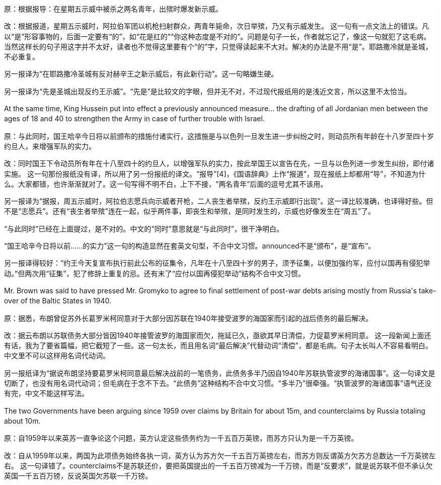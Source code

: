 

原：根据报导：在星期五示威中被杀之两名青年，出殡时爆发新示威。



改：根据报道，星期五示威时，阿拉伯军团以机枪扫射群众，两青年毙命，次日举殡，乃又有示威发生。 这一句有一点文法上的错误。凡以“是”形容事物的，后面一定要有“的”，如“花是红的”“你这种态度是不对的”。问题是句子一长，作者就忘记了，像这一句就犯了这毛病。当然这样长的句子用这字并不太好，读者也不觉得这里要有个“的”字，只觉得读起来不大对。解决的办法是不用“是”。耶路撒冷就是圣城，不必重复。

另一报译为“在耶路撒冷圣城有反对赫辛王之新示威后，有此新行动”。这一句略嫌生硬。

另一报译为“先是圣城出现反约王示威”。“先是”是比较文的字眼，但并无不对，不过现代报纸用的是浅近文言，所以这里不太恰当。



At the same time, King Hussein put into effect a previously announced measure... the drafting of all Jordanian men between the ages of 18 and 40 to strengthen the Army in case of further trouble with Israel.



原：与此同时，国王哈辛今日将以前颁布的措施付诸实行，这措施是与以色列一旦发生进一步纠纷之时，则动员所有年龄在十八岁至四十岁约旦人，来增强军队的实力。



改：同时国王下令动员所有年在十八至四十的约旦人，以增强军队的实力，按此举国王以宣告在先，一旦与以色列进一步发生纠纷，即付诸实施。 这一句那份报纸没有译，所以用了另一份报纸的译文。“报导”[4]，《国语辞典》上作“报道”，现在报纸上却都用“导”，不知道为什么。大家都错，也许渐渐就对了。这一句写得不明不白，上下不接，“两名青年”后面的逗号尤其不该用。

另一报译为“据报，周五示威时，阿拉伯志愿兵向示威者开枪，二人丧生者举殡，反约王示威即行出现”。这一译比较准确，也译得好些。但不是“志愿兵”。还有“丧生者举殡”连在一起，似乎两件事，即丧生和举殡，是同时发生的，示威也好像发生在“周五”了。

“与此同时”已经在上面提过，是不对的。中文的“同时”意思就是“与此同时”，很干净明白。

“国王哈辛今日将以前……的实力”这一句的构造显然在套英文句型，不合中文习惯。announced不是“颁布”，是“宣布”。

另一报译得较好：“约王今天复宣布执行前此公布的征集令，凡年在十八至四十岁的男子，须予征集，以便加强约军，应付以国再有侵犯举动。”但两次用“征集”，犯了修辞上重复的忌。还有末了“应付以国再侵犯举动”结构不合中文习惯。



Mr. Brown was said to have pressed Mr. Gromyko to agree to final settlement of post-war debts arising mostly from Russia's take-over of the Baltic States in 1940.



原：据悉，布朗曾促苏外长葛罗米柯同意对于大部分因苏联在1940年接受波罗的海国家而引起的战后债务的最后解决。



改：据云布朗以苏联债务大部分皆因1940年接管波罗的海国家而欠，拖延已久，亟欲其早日清偿，力促葛罗米柯同意。 这一段新闻上面还有话，我为了要省篇幅，把它截短了一些。这一句太长，而且用名词“最后解决”代替动词“清偿”，都是毛病。句子太长叫人不容易看明白。中文里不可以这样用名词代动词。

另一报纸译为“据说布朗坚持要葛罗米柯同意最后解决战前的一笔债务，此债务多半乃因自1940年苏联执管波罗的海诸国事”。这一句译文是切断了，也没有用名词代动词；但毛病在于念不下去。“此债务”这种结构不合中文习惯。“多半乃”很牵强。“执管波罗的海诸国事”语气还没有完，中文不能这样写法。



The two Governments have been arguing since 1959 over claims by Britain for about 15m, and counterclaims by Russia totaling about 10m.



原：自1959年以来英苏一直争论这个问题，英方认定这些债务约为一千五百万英镑，而苏方只认为是一千万英镑。



改：自从1959年以来，两国为此项债务始终各执一词，英方认为苏方欠一千五百万英镑左右，而苏方则反谓英方欠苏方总数达一千万英镑左右。 这一句译错了。counterclaims不是苏联还价，要把英国提出的一千五百万镑减为一千万镑，而是“反要求”，就是说苏联不但不承认欠英国一千五百万镑，反说英国欠苏联一千万镑。
